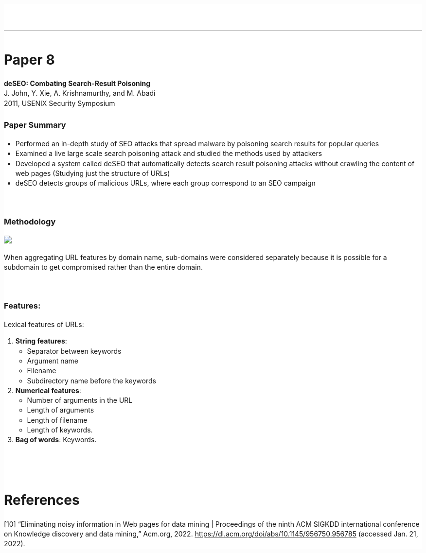 <br><br>

***
# Paper 8

**deSEO: Combating Search-Result Poisoning**<br>
J. John, Y. Xie, A. Krishnamurthy, and M. Abadi<br>
2011, USENIX Security Symposium<br>

### Paper Summary

- Performed an in-depth study of SEO attacks that spread malware by poisoning search results for popular queries 
- Examined a live large scale search poisoning attack and studied the methods used by attackers
- Developed a system called deSEO that automatically detects search result poisoning attacks without crawling the content of web pages (Studying just the structure of URLs)
- deSEO detects groups of malicious URLs, where each group correspond to an SEO campaign

<br>

### Methodology

<img src="Blueprints/deSEO Combating Search-Result Poisoning.png">

When aggregating URL features by domain name, sub-domains were considered separately because it is possible for a subdomain to get compromised rather than the entire domain.

<br>

### Features: 
 
Lexical features of URLs:
1. **String features**: 
	- Separator between keywords
	- Argument name
	- Filename
	- Subdirectory name before the keywords
3. **Numerical features**: 
	- Number of arguments in the URL
	- Length of arguments
	- Length of filename
	- Length of keywords.
5. **Bag of words**: Keywords.

<br><br>

# References 

[10] “Eliminating noisy information in Web pages for data mining | Proceedings of the ninth ACM SIGKDD international conference on Knowledge discovery and data mining,” Acm.org, 2022. https://dl.acm.org/doi/abs/10.1145/956750.956785 (accessed Jan. 21, 2022). <br>
